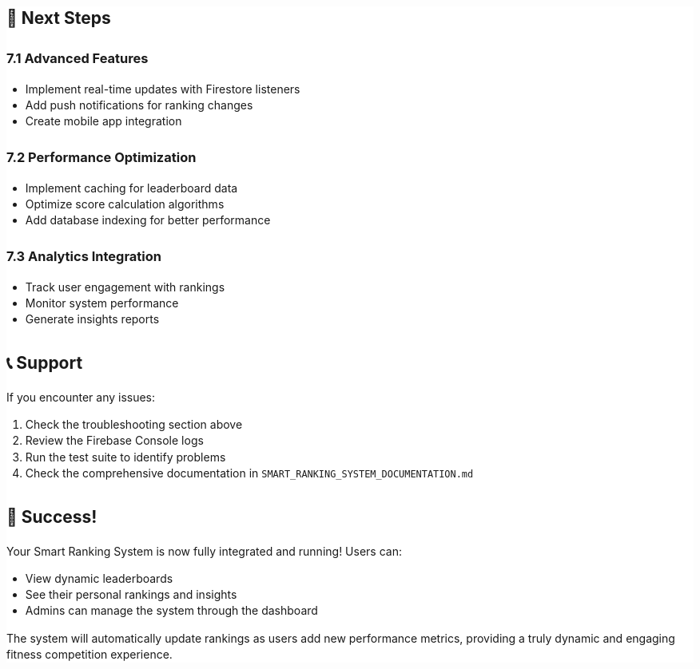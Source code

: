 ## 🎯 Next Steps

### 7.1 Advanced Features
- Implement real-time updates with Firestore listeners
- Add push notifications for ranking changes
- Create mobile app integration

### 7.2 Performance Optimization
- Implement caching for leaderboard data
- Optimize score calculation algorithms
- Add database indexing for better performance

### 7.3 Analytics Integration
- Track user engagement with rankings
- Monitor system performance
- Generate insights reports

## 📞 Support

If you encounter any issues:
1. Check the troubleshooting section above
2. Review the Firebase Console logs
3. Run the test suite to identify problems
4. Check the comprehensive documentation in `SMART_RANKING_SYSTEM_DOCUMENTATION.md`

## 🎉 Success!

Your Smart Ranking System is now fully integrated and running! Users can:
- View dynamic leaderboards
- See their personal rankings and insights
- Admins can manage the system through the dashboard

The system will automatically update rankings as users add new performance metrics, providing a truly dynamic and engaging fitness competition experience.
